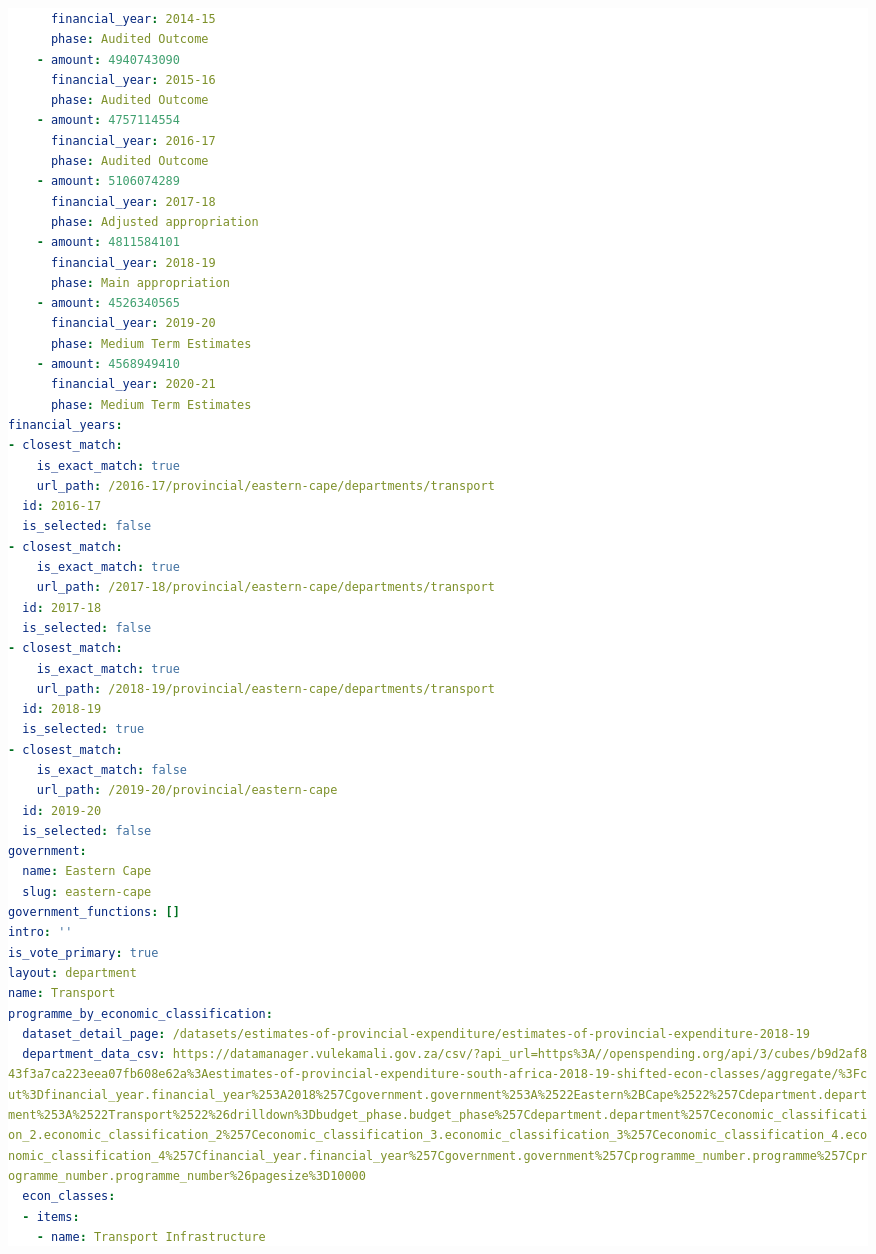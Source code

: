 ```yaml
      financial_year: 2014-15
      phase: Audited Outcome
    - amount: 4940743090
      financial_year: 2015-16
      phase: Audited Outcome
    - amount: 4757114554
      financial_year: 2016-17
      phase: Audited Outcome
    - amount: 5106074289
      financial_year: 2017-18
      phase: Adjusted appropriation
    - amount: 4811584101
      financial_year: 2018-19
      phase: Main appropriation
    - amount: 4526340565
      financial_year: 2019-20
      phase: Medium Term Estimates
    - amount: 4568949410
      financial_year: 2020-21
      phase: Medium Term Estimates
financial_years:
- closest_match:
    is_exact_match: true
    url_path: /2016-17/provincial/eastern-cape/departments/transport
  id: 2016-17
  is_selected: false
- closest_match:
    is_exact_match: true
    url_path: /2017-18/provincial/eastern-cape/departments/transport
  id: 2017-18
  is_selected: false
- closest_match:
    is_exact_match: true
    url_path: /2018-19/provincial/eastern-cape/departments/transport
  id: 2018-19
  is_selected: true
- closest_match:
    is_exact_match: false
    url_path: /2019-20/provincial/eastern-cape
  id: 2019-20
  is_selected: false
government:
  name: Eastern Cape
  slug: eastern-cape
government_functions: []
intro: ''
is_vote_primary: true
layout: department
name: Transport
programme_by_economic_classification:
  dataset_detail_page: /datasets/estimates-of-provincial-expenditure/estimates-of-provincial-expenditure-2018-19
  department_data_csv: https://datamanager.vulekamali.gov.za/csv/?api_url=https%3A//openspending.org/api/3/cubes/b9d2af843f3a7ca223eea07fb608e62a%3Aestimates-of-provincial-expenditure-south-africa-2018-19-shifted-econ-classes/aggregate/%3Fcut%3Dfinancial_year.financial_year%253A2018%257Cgovernment.government%253A%2522Eastern%2BCape%2522%257Cdepartment.department%253A%2522Transport%2522%26drilldown%3Dbudget_phase.budget_phase%257Cdepartment.department%257Ceconomic_classification_2.economic_classification_2%257Ceconomic_classification_3.economic_classification_3%257Ceconomic_classification_4.economic_classification_4%257Cfinancial_year.financial_year%257Cgovernment.government%257Cprogramme_number.programme%257Cprogramme_number.programme_number%26pagesize%3D10000
  econ_classes:
  - items:
    - name: Transport Infrastructure
```